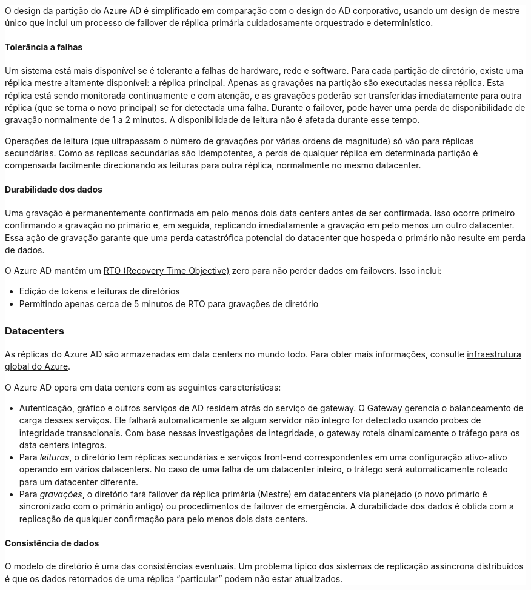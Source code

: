 O design da partição do Azure AD é simplificado em comparação com o design do AD corporativo, usando um design de mestre único que inclui um processo de failover de réplica primária cuidadosamente orquestrado e determinístico.

#### <a name="fault-tolerance"></a>Tolerância a falhas

Um sistema está mais disponível se é tolerante a falhas de hardware, rede e software. Para cada partição de diretório, existe uma réplica mestre altamente disponível: a réplica principal. Apenas as gravações na partição são executadas nessa réplica. Esta réplica está sendo monitorada continuamente e com atenção, e as gravações poderão ser transferidas imediatamente para outra réplica (que se torna o novo principal) se for detectada uma falha. Durante o failover, pode haver uma perda de disponibilidade de gravação normalmente de 1 a 2 minutos. A disponibilidade de leitura não é afetada durante esse tempo.

Operações de leitura (que ultrapassam o número de gravações por várias ordens de magnitude) só vão para réplicas secundárias. Como as réplicas secundárias são idempotentes, a perda de qualquer réplica em determinada partição é compensada facilmente direcionando as leituras para outra réplica, normalmente no mesmo datacenter.

#### <a name="data-durability"></a>Durabilidade dos dados

Uma gravação é permanentemente confirmada em pelo menos dois data centers antes de ser confirmada. Isso ocorre primeiro confirmando a gravação no primário e, em seguida, replicando imediatamente a gravação em pelo menos um outro datacenter. Essa ação de gravação garante que uma perda catastrófica potencial do datacenter que hospeda o primário não resulte em perda de dados.

O Azure AD mantém um [RTO (Recovery Time Objective)](https://en.wikipedia.org/wiki/Recovery_time_objective) zero para não perder dados em failovers. Isso inclui:

* Edição de tokens e leituras de diretórios
* Permitindo apenas cerca de 5 minutos de RTO para gravações de diretório

### <a name="datacenters"></a>Datacenters

As réplicas do Azure AD são armazenadas em data centers no mundo todo. Para obter mais informações, consulte [infraestrutura global do Azure](https://azure.microsoft.com/global-infrastructure/).

O Azure AD opera em data centers com as seguintes características:

* Autenticação, gráfico e outros serviços de AD residem atrás do serviço de gateway. O Gateway gerencia o balanceamento de carga desses serviços. Ele falhará automaticamente se algum servidor não íntegro for detectado usando probes de integridade transacionais. Com base nessas investigações de integridade, o gateway roteia dinamicamente o tráfego para os data centers íntegros.
* Para *leituras*, o diretório tem réplicas secundárias e serviços front-end correspondentes em uma configuração ativo-ativo operando em vários datacenters. No caso de uma falha de um datacenter inteiro, o tráfego será automaticamente roteado para um datacenter diferente.
 * Para *gravações*, o diretório fará failover da réplica primária (Mestre) em datacenters via planejado (o novo primário é sincronizado com o primário antigo) ou procedimentos de failover de emergência. A durabilidade dos dados é obtida com a replicação de qualquer confirmação para pelo menos dois data centers.

#### <a name="data-consistency"></a>Consistência de dados

O modelo de diretório é uma das consistências eventuais. Um problema típico dos sistemas de replicação assíncrona distribuídos é que os dados retornados de uma réplica “particular” podem não estar atualizados. 
